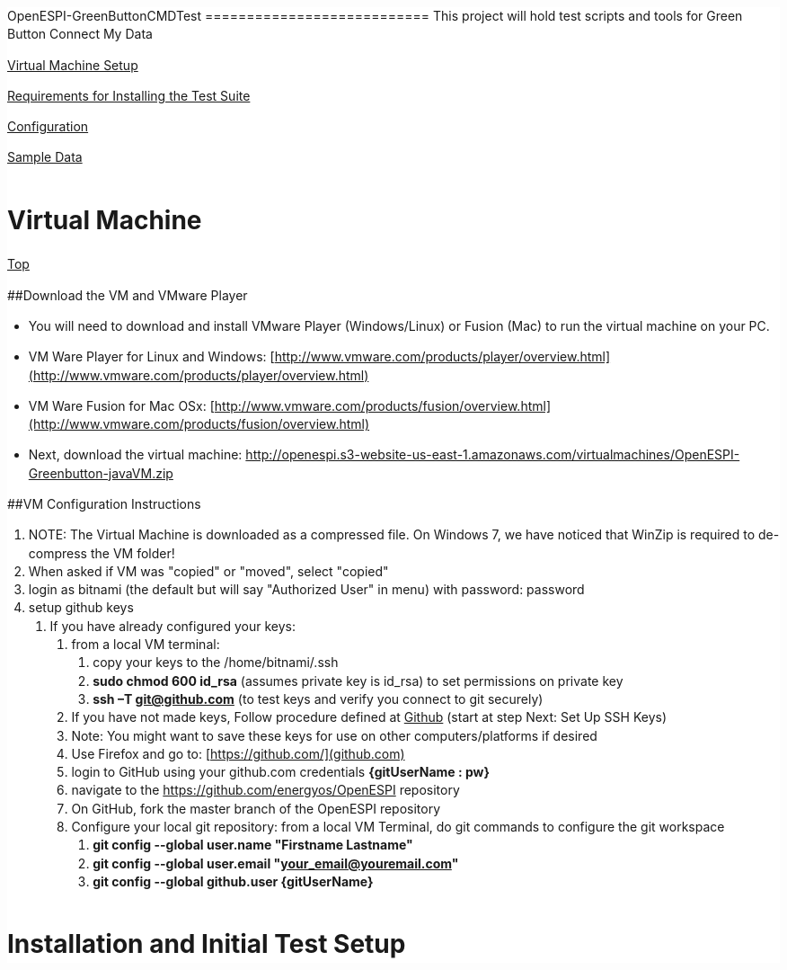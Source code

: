<p id="top"></p>
OpenESPI-GreenButtonCMDTest
===========================
This project will hold test scripts and tools for Green Button Connect My Data

[Virtual Machine Setup](#virtual)

[Requirements for Installing the Test Suite](#install)

[Configuration](#configuration)

[Sample Data](#data)

<h1 id="virtual">Virtual Machine</h1> 

[Top](#top)

##Download the VM and VMware Player

- You will need to download and install VMware Player (Windows/Linux) or Fusion (Mac) to run the virtual machine on your PC.

- VM Ware Player for Linux and Windows: [http://www.vmware.com/products/player/overview.html](http://www.vmware.com/products/player/overview.html)

- VM Ware Fusion for Mac OSx: [http://www.vmware.com/products/fusion/overview.html](http://www.vmware.com/products/fusion/overview.html)

- Next, download the virtual machine: http://openespi.s3-website-us-east-1.amazonaws.com/virtualmachines/OpenESPI-Greenbutton-javaVM.zip

##VM Configuration Instructions

1. NOTE: The Virtual Machine is downloaded as a compressed file. On Windows 7, we have noticed that WinZip is required to de-compress the VM folder!
2. When asked if VM was "copied" or "moved", select "copied" 
3. login as bitnami (the default but will say "Authorized User" in menu) with password: password
4. setup github keys
	1. If you have already configured your keys:
		1. from a local VM terminal:
			1. copy your keys to the /home/bitnami/.ssh
			2. **sudo chmod 600 id_rsa** (assumes private key is id_rsa) to set permissions on private key
			3. **ssh –T git@github.com** (to test keys and verify you connect to git securely)
		2. If you have not made keys, Follow procedure defined at [Github](github.com) (start at step Next: Set Up SSH Keys)
		3. Note: You might want to save these keys for use on other computers/platforms if desired
		4. Use Firefox and go to: [https://github.com/](github.com)
		5. login to GitHub using your github.com credentials **{gitUserName : pw}**
		6. navigate to the https://github.com/energyos/OpenESPI repository
		7. On GitHub, fork the master branch of the OpenESPI repository
		8. Configure your local git repository: from a local VM Terminal, do git commands to configure the git workspace
        	1. **git config --global user.name "Firstname Lastname"**
        	2. **git config --global user.email "your_email@youremail.com"**
        	3. **git config --global github.user {gitUserName}**

<h1 id="install">Installation and Initial Test Setup</h1> 

